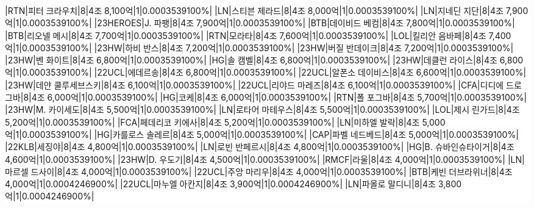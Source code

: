 |RTN|피터 크라우치|8|4조 8,100억|1|0.0003539100%|
|LN|스티븐 제라드|8|4조 8,000억|1|0.0003539100%|
|LN|지네딘 지단|8|4조 7,900억|1|0.0003539100%|
|23HEROES|J. 파팽|8|4조 7,900억|1|0.0003539100%|
|BTB|데이비드 베컴|8|4조 7,800억|1|0.0003539100%|
|BTB|리오넬 메시|8|4조 7,700억|1|0.0003539100%|
|RTN|모라타|8|4조 7,600억|1|0.0003539100%|
|LOL|킬리안 음바페|8|4조 7,400억|1|0.0003539100%|
|23HW|하비 반스|8|4조 7,200억|1|0.0003539100%|
|23HW|버질 반데이크|8|4조 7,200억|1|0.0003539100%|
|23HW|벤 화이트|8|4조 6,800억|1|0.0003539100%|
|HG|솔 캠벨|8|4조 6,800억|1|0.0003539100%|
|23HW|데클런 라이스|8|4조 6,800억|1|0.0003539100%|
|22UCL|에데르송|8|4조 6,800억|1|0.0003539100%|
|22UCL|알폰소 데이비스|8|4조 6,600억|1|0.0003539100%|
|23HW|데얀 쿨루세브스키|8|4조 6,100억|1|0.0003539100%|
|22UCL|리야드 마레즈|8|4조 6,100억|1|0.0003539100%|
|CFA|디디에 드로그바|8|4조 6,000억|1|0.0003539100%|
|HG|코케|8|4조 6,000억|1|0.0003539100%|
|RTN|폴 포그바|8|4조 5,700억|1|0.0003539100%|
|23HW|M. 카이세도|8|4조 5,500억|1|0.0003539100%|
|LN|로타어 마테우스|8|4조 5,500억|1|0.0003539100%|
|LOL|제시 린가드|8|4조 5,200억|1|0.0003539100%|
|FCA|페데리코 키에사|8|4조 5,200억|1|0.0003539100%|
|LN|미하엘 발락|8|4조 5,000억|1|0.0003539100%|
|HG|카를로스 솔레르|8|4조 5,000억|1|0.0003539100%|
|CAP|파벨 네드베드|8|4조 5,000억|1|0.0003539100%|
|22KLB|세징야|8|4조 4,800억|1|0.0003539100%|
|LN|로빈 반페르시|8|4조 4,800억|1|0.0003539100%|
|HG|B. 슈바인슈타이거|8|4조 4,600억|1|0.0003539100%|
|23HW|D. 우도기|8|4조 4,500억|1|0.0003539100%|
|RMCF|라울|8|4조 4,000억|1|0.0003539100%|
|LN|마르셀 드사이|8|4조 4,000억|1|0.0003539100%|
|22UCL|주앙 마리우|8|4조 4,000억|1|0.0003539100%|
|BTB|케빈 더브라위너|8|4조 4,000억|1|0.0004246900%|
|22UCL|마누엘 아칸지|8|4조 3,900억|1|0.0004246900%|
|LN|파올로 말디니|8|4조 3,800억|1|0.0004246900%|